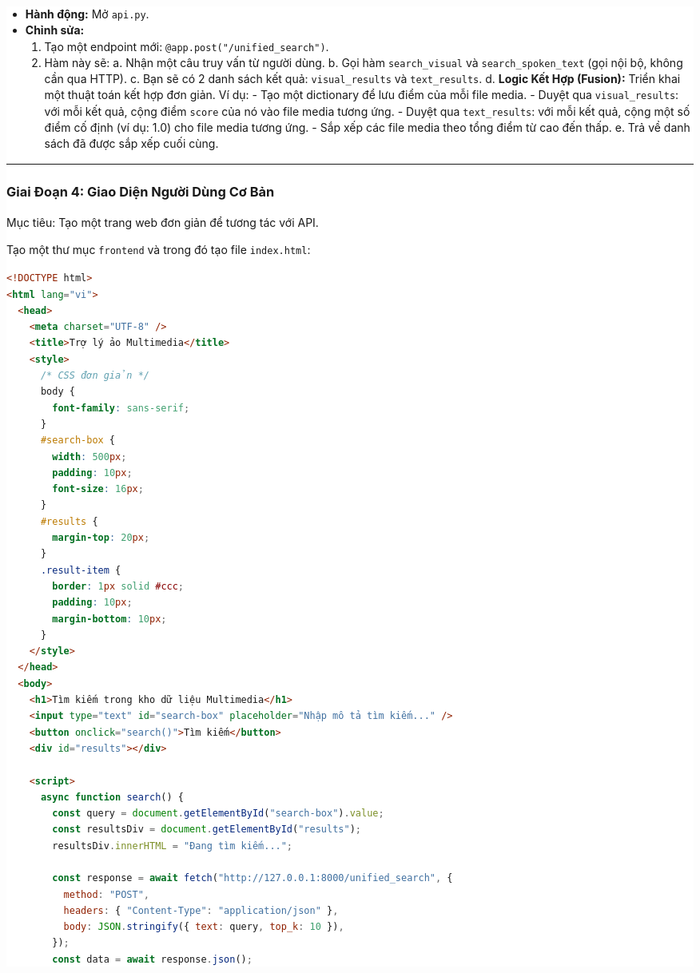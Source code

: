 - **Hành động:** Mở `api.py`.
- **Chỉnh sửa:**
  1.  Tạo một endpoint mới: `@app.post("/unified_search")`.
  2.  Hàm này sẽ:
      a. Nhận một câu truy vấn từ người dùng.
      b. Gọi hàm `search_visual` và `search_spoken_text` (gọi nội bộ, không cần qua HTTP).
      c. Bạn sẽ có 2 danh sách kết quả: `visual_results` và `text_results`.
      d. **Logic Kết Hợp (Fusion):** Triển khai một thuật toán kết hợp đơn giản. Ví dụ: - Tạo một dictionary để lưu điểm của mỗi file media. - Duyệt qua `visual_results`: với mỗi kết quả, cộng điểm `score` của nó vào file media tương ứng. - Duyệt qua `text_results`: với mỗi kết quả, cộng một số điểm cố định (ví dụ: 1.0) cho file media tương ứng. - Sắp xếp các file media theo tổng điểm từ cao đến thấp.
      e. Trả về danh sách đã được sắp xếp cuối cùng.

---

### **Giai Đoạn 4: Giao Diện Người Dùng Cơ Bản**

Mục tiêu: Tạo một trang web đơn giản để tương tác với API.

Tạo một thư mục `frontend` và trong đó tạo file `index.html`:

```html
<!DOCTYPE html>
<html lang="vi">
  <head>
    <meta charset="UTF-8" />
    <title>Trợ lý ảo Multimedia</title>
    <style>
      /* CSS đơn giản */
      body {
        font-family: sans-serif;
      }
      #search-box {
        width: 500px;
        padding: 10px;
        font-size: 16px;
      }
      #results {
        margin-top: 20px;
      }
      .result-item {
        border: 1px solid #ccc;
        padding: 10px;
        margin-bottom: 10px;
      }
    </style>
  </head>
  <body>
    <h1>Tìm kiếm trong kho dữ liệu Multimedia</h1>
    <input type="text" id="search-box" placeholder="Nhập mô tả tìm kiếm..." />
    <button onclick="search()">Tìm kiếm</button>
    <div id="results"></div>

    <script>
      async function search() {
        const query = document.getElementById("search-box").value;
        const resultsDiv = document.getElementById("results");
        resultsDiv.innerHTML = "Đang tìm kiếm...";

        const response = await fetch("http://127.0.0.1:8000/unified_search", {
          method: "POST",
          headers: { "Content-Type": "application/json" },
          body: JSON.stringify({ text: query, top_k: 10 }),
        });
        const data = await response.json();
```